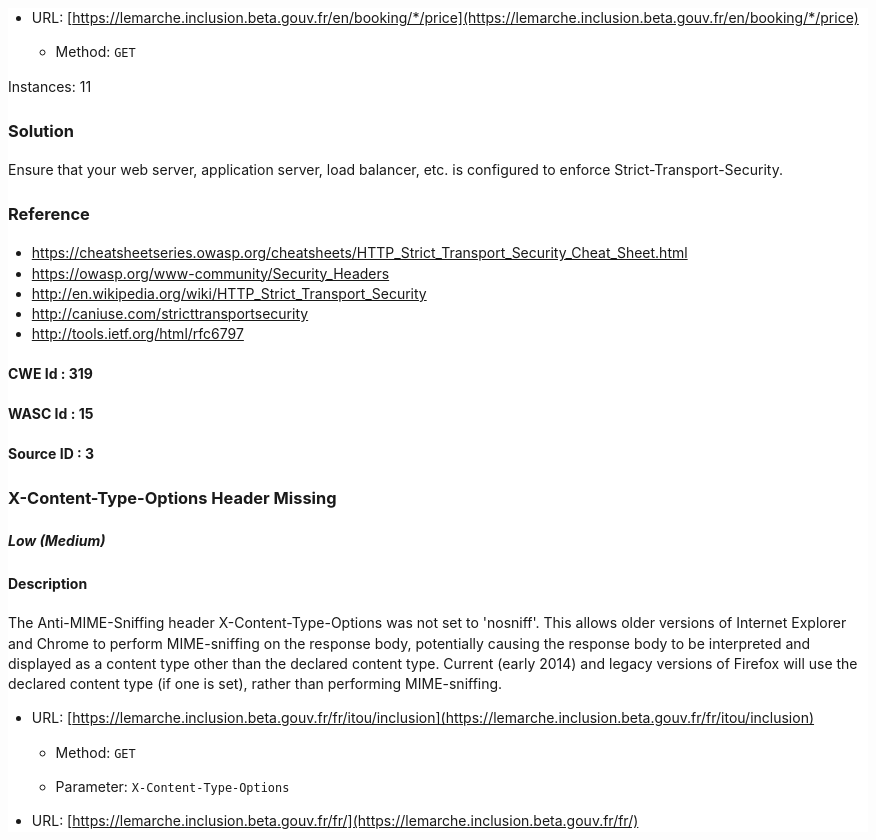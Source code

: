 * URL: [https://lemarche.inclusion.beta.gouv.fr/en/booking/*/price](https://lemarche.inclusion.beta.gouv.fr/en/booking/*/price)
  
  
  * Method: `GET`
  
  
  
  
Instances: 11
  
### Solution
<p>Ensure that your web server, application server, load balancer, etc. is configured to enforce Strict-Transport-Security.</p>
  
### Reference
* https://cheatsheetseries.owasp.org/cheatsheets/HTTP_Strict_Transport_Security_Cheat_Sheet.html
* https://owasp.org/www-community/Security_Headers
* http://en.wikipedia.org/wiki/HTTP_Strict_Transport_Security
* http://caniuse.com/stricttransportsecurity
* http://tools.ietf.org/html/rfc6797

  
#### CWE Id : 319
  
#### WASC Id : 15
  
#### Source ID : 3

  
  
  
  
### X-Content-Type-Options Header Missing
##### Low (Medium)
  
  
  
  
#### Description
<p>The Anti-MIME-Sniffing header X-Content-Type-Options was not set to 'nosniff'. This allows older versions of Internet Explorer and Chrome to perform MIME-sniffing on the response body, potentially causing the response body to be interpreted and displayed as a content type other than the declared content type. Current (early 2014) and legacy versions of Firefox will use the declared content type (if one is set), rather than performing MIME-sniffing.</p>
  
  
  
* URL: [https://lemarche.inclusion.beta.gouv.fr/fr/itou/inclusion](https://lemarche.inclusion.beta.gouv.fr/fr/itou/inclusion)
  
  
  * Method: `GET`
  
  
  * Parameter: `X-Content-Type-Options`
  
  
  
  
* URL: [https://lemarche.inclusion.beta.gouv.fr/fr/](https://lemarche.inclusion.beta.gouv.fr/fr/)
  